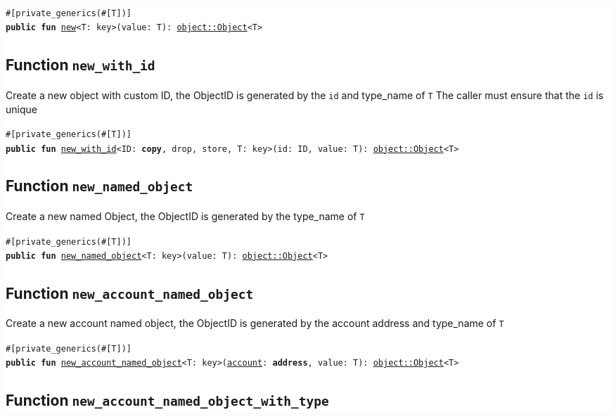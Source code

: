 
<pre><code>#[private_generics(#[T])]
<b>public</b> <b>fun</b> <a href="object.md#0x2_object_new">new</a>&lt;T: key&gt;(value: T): <a href="object.md#0x2_object_Object">object::Object</a>&lt;T&gt;
</code></pre>



<a name="0x2_object_new_with_id"></a>

## Function `new_with_id`

Create a new object with custom ID, the ObjectID is generated by the <code>id</code> and type_name of <code>T</code>
The caller must ensure that the <code>id</code> is unique


<pre><code>#[private_generics(#[T])]
<b>public</b> <b>fun</b> <a href="object.md#0x2_object_new_with_id">new_with_id</a>&lt;ID: <b>copy</b>, drop, store, T: key&gt;(id: ID, value: T): <a href="object.md#0x2_object_Object">object::Object</a>&lt;T&gt;
</code></pre>



<a name="0x2_object_new_named_object"></a>

## Function `new_named_object`

Create a new named Object, the ObjectID is generated by the type_name of <code>T</code>


<pre><code>#[private_generics(#[T])]
<b>public</b> <b>fun</b> <a href="object.md#0x2_object_new_named_object">new_named_object</a>&lt;T: key&gt;(value: T): <a href="object.md#0x2_object_Object">object::Object</a>&lt;T&gt;
</code></pre>



<a name="0x2_object_new_account_named_object"></a>

## Function `new_account_named_object`

Create a new account named object, the ObjectID is generated by the account address and type_name of <code>T</code>


<pre><code>#[private_generics(#[T])]
<b>public</b> <b>fun</b> <a href="object.md#0x2_object_new_account_named_object">new_account_named_object</a>&lt;T: key&gt;(<a href="account.md#0x2_account">account</a>: <b>address</b>, value: T): <a href="object.md#0x2_object_Object">object::Object</a>&lt;T&gt;
</code></pre>



<a name="0x2_object_new_account_named_object_with_type"></a>

## Function `new_account_named_object_with_type`

